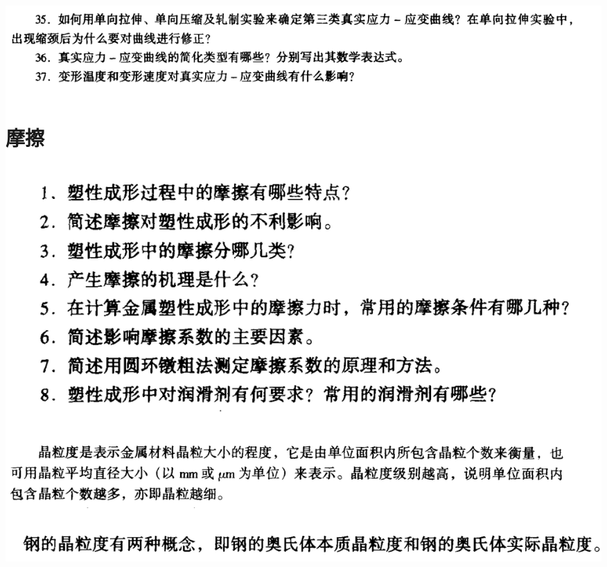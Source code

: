 ![\<img alt="" data-attachment-key="9T6748M5" data-annotation="%7B%22attachmentURI%22%3A%22http%3A%2F%2Fzotero.org%2Fusers%2F14528735%2Fitems%2FD6UMZMLJ%22%2C%22annotationKey%22%3A%22XY32LB2Z%22%2C%22color%22%3A%22%23ffd400%22%2C%22pageLabel%22%3A%22155%22%2C%22position%22%3A%7B%22pageIndex%22%3A154%2C%22rects%22%3A%5B%5B36.542%2C611.163%2C479.193%2C677.36%5D%5D%7D%7D" width="738" height="110" src="attachments/9T6748M5.png" ztype="zimage">](attachments/9T6748M5.png)

# 摩擦

![\<img alt="" data-attachment-key="XWSI7WDP" data-annotation="%7B%22attachmentURI%22%3A%22http%3A%2F%2Fzotero.org%2Fusers%2F14528735%2Fitems%2FD6UMZMLJ%22%2C%22annotationKey%22%3A%22TFQQX86Y%22%2C%22color%22%3A%22%23ffd400%22%2C%22pageLabel%22%3A%22167%22%2C%22position%22%3A%7B%22pageIndex%22%3A166%2C%22rects%22%3A%5B%5B42.56%2C145.377%2C334.763%2C273.091%5D%5D%7D%7D" width="487" height="213" src="attachments/XWSI7WDP.png" ztype="zimage">](attachments/XWSI7WDP.png)

![\<img alt="" data-attachment-key="GJ4KVN4Z" data-annotation="%7B%22attachmentURI%22%3A%22http%3A%2F%2Fzotero.org%2Fusers%2F14528735%2Fitems%2FD6UMZMLJ%22%2C%22annotationKey%22%3A%22YLVAGMRC%22%2C%22color%22%3A%22%23ffd400%22%2C%22pageLabel%22%3A%22177%22%2C%22position%22%3A%7B%22pageIndex%22%3A176%2C%22rects%22%3A%5B%5B35.873%2C143.416%2C484.921%2C195.571%5D%5D%7D%7D" width="748" height="87" src="attachments/GJ4KVN4Z.png" ztype="zimage">](attachments/GJ4KVN4Z.png)

![\<img alt="" data-attachment-key="ULBJS5WY" data-annotation="%7B%22attachmentURI%22%3A%22http%3A%2F%2Fzotero.org%2Fusers%2F14528735%2Fitems%2FD6UMZMLJ%22%2C%22annotationKey%22%3A%22FGA6GGZT%22%2C%22color%22%3A%22%23ffd400%22%2C%22pageLabel%22%3A%22178%22%2C%22position%22%3A%7B%22pageIndex%22%3A177%2C%22rects%22%3A%5B%5B77.33%2C673.571%2C438.405%2C695.637%5D%5D%7D%7D" width="602" height="37" src="attachments/ULBJS5WY.png" ztype="zimage">](attachments/ULBJS5WY.png)
